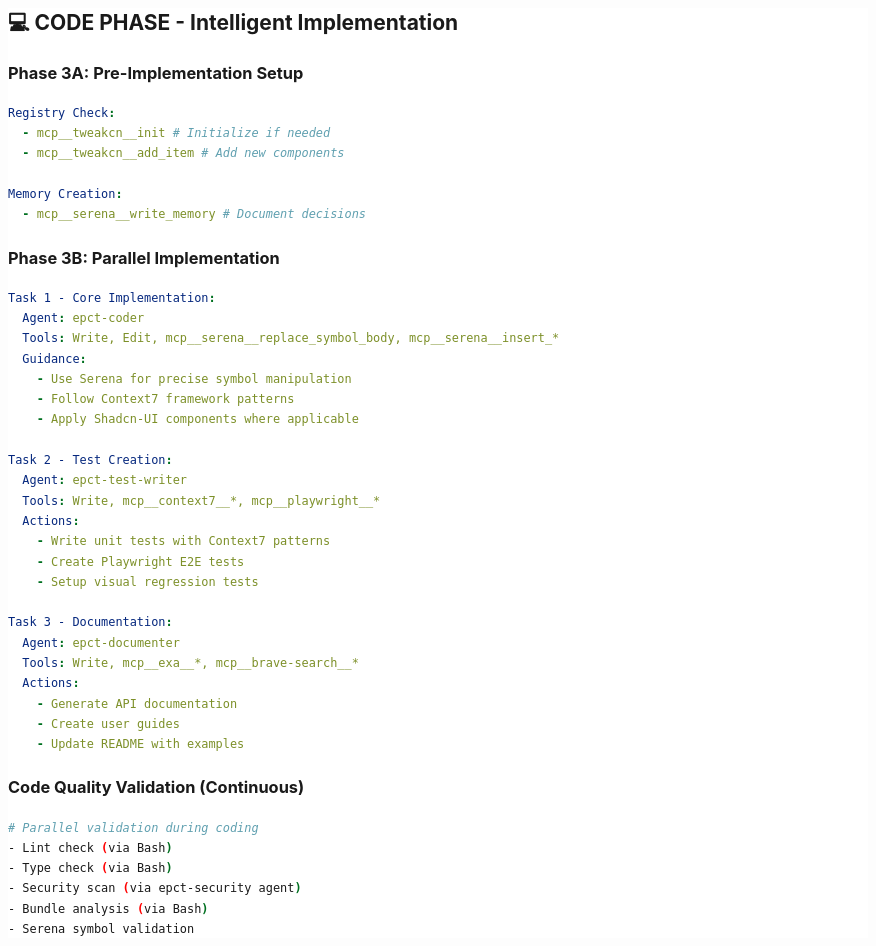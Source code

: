## 💻 CODE PHASE - Intelligent Implementation

### Phase 3A: Pre-Implementation Setup

```yaml
Registry Check:
  - mcp__tweakcn__init # Initialize if needed
  - mcp__tweakcn__add_item # Add new components

Memory Creation:
  - mcp__serena__write_memory # Document decisions
```

### Phase 3B: Parallel Implementation

```yaml
Task 1 - Core Implementation:
  Agent: epct-coder
  Tools: Write, Edit, mcp__serena__replace_symbol_body, mcp__serena__insert_*
  Guidance:
    - Use Serena for precise symbol manipulation
    - Follow Context7 framework patterns
    - Apply Shadcn-UI components where applicable

Task 2 - Test Creation:
  Agent: epct-test-writer
  Tools: Write, mcp__context7__*, mcp__playwright__*
  Actions:
    - Write unit tests with Context7 patterns
    - Create Playwright E2E tests
    - Setup visual regression tests

Task 3 - Documentation:
  Agent: epct-documenter
  Tools: Write, mcp__exa__*, mcp__brave-search__*
  Actions:
    - Generate API documentation
    - Create user guides
    - Update README with examples
```

### Code Quality Validation (Continuous)

```bash
# Parallel validation during coding
- Lint check (via Bash)
- Type check (via Bash)
- Security scan (via epct-security agent)
- Bundle analysis (via Bash)
- Serena symbol validation
```
